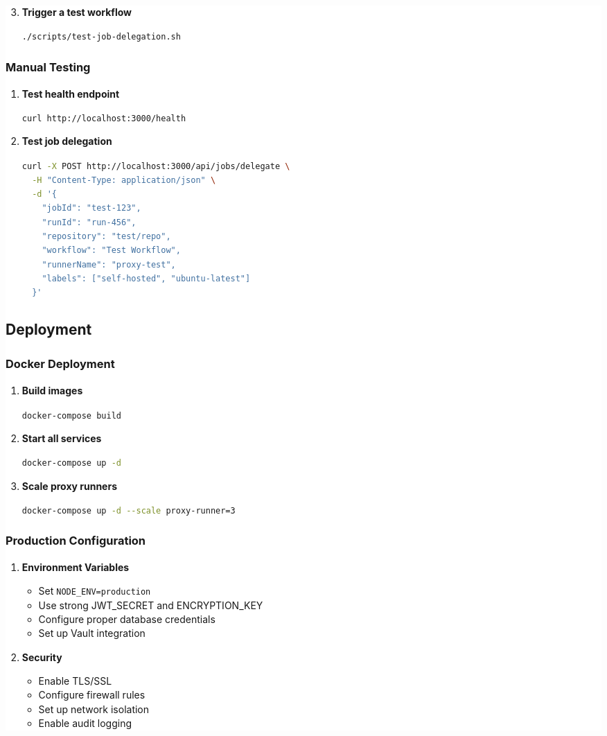 3. **Trigger a test workflow**
   ```bash
   ./scripts/test-job-delegation.sh
   ```

### Manual Testing

1. **Test health endpoint**
   ```bash
   curl http://localhost:3000/health
   ```

2. **Test job delegation**
   ```bash
   curl -X POST http://localhost:3000/api/jobs/delegate \
     -H "Content-Type: application/json" \
     -d '{
       "jobId": "test-123",
       "runId": "run-456",
       "repository": "test/repo",
       "workflow": "Test Workflow",
       "runnerName": "proxy-test",
       "labels": ["self-hosted", "ubuntu-latest"]
     }'
   ```

## Deployment

### Docker Deployment

1. **Build images**
   ```bash
   docker-compose build
   ```

2. **Start all services**
   ```bash
   docker-compose up -d
   ```

3. **Scale proxy runners**
   ```bash
   docker-compose up -d --scale proxy-runner=3
   ```

### Production Configuration

1. **Environment Variables**
   - Set `NODE_ENV=production`
   - Use strong JWT_SECRET and ENCRYPTION_KEY
   - Configure proper database credentials
   - Set up Vault integration

2. **Security**
   - Enable TLS/SSL
   - Configure firewall rules
   - Set up network isolation
   - Enable audit logging
